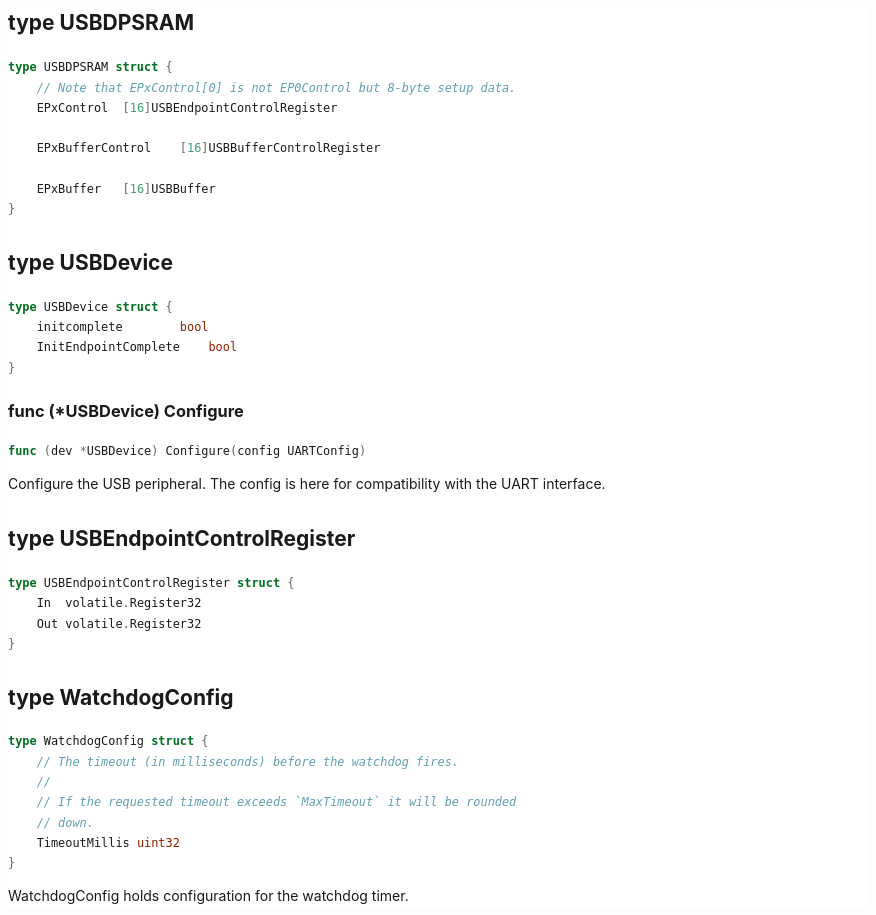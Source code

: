 
## type USBDPSRAM

```go
type USBDPSRAM struct {
	// Note that EPxControl[0] is not EP0Control but 8-byte setup data.
	EPxControl	[16]USBEndpointControlRegister

	EPxBufferControl	[16]USBBufferControlRegister

	EPxBuffer	[16]USBBuffer
}
```






## type USBDevice

```go
type USBDevice struct {
	initcomplete		bool
	InitEndpointComplete	bool
}
```




### func (*USBDevice) Configure

```go
func (dev *USBDevice) Configure(config UARTConfig)
```

Configure the USB peripheral. The config is here for compatibility with the UART interface.




## type USBEndpointControlRegister

```go
type USBEndpointControlRegister struct {
	In	volatile.Register32
	Out	volatile.Register32
}
```






## type WatchdogConfig

```go
type WatchdogConfig struct {
	// The timeout (in milliseconds) before the watchdog fires.
	//
	// If the requested timeout exceeds `MaxTimeout` it will be rounded
	// down.
	TimeoutMillis uint32
}
```

WatchdogConfig holds configuration for the watchdog timer.





